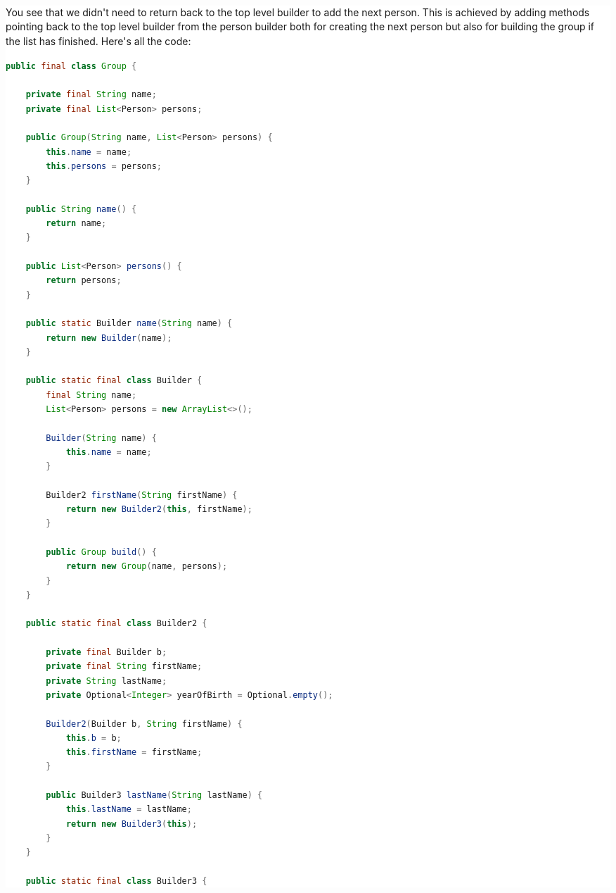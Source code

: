 You see that we didn't need to return back to the top level builder to add the next person. This is achieved by adding methods pointing back to the top level builder from the person builder both for creating the next person but also for building the group if the list has finished. Here's all the code:

```java
public final class Group {

    private final String name;
    private final List<Person> persons;

    public Group(String name, List<Person> persons) {
        this.name = name;
        this.persons = persons;
    }

    public String name() {
        return name;
    }

    public List<Person> persons() {
        return persons;
    }

    public static Builder name(String name) {
        return new Builder(name);
    }

    public static final class Builder {
        final String name;
        List<Person> persons = new ArrayList<>();

        Builder(String name) {
            this.name = name;
        }

        Builder2 firstName(String firstName) {
            return new Builder2(this, firstName);
        }

        public Group build() {
            return new Group(name, persons);
        }
    }

    public static final class Builder2 {

        private final Builder b;
        private final String firstName;
        private String lastName;
        private Optional<Integer> yearOfBirth = Optional.empty();

        Builder2(Builder b, String firstName) {
            this.b = b;
            this.firstName = firstName;
        }

        public Builder3 lastName(String lastName) {
            this.lastName = lastName;
            return new Builder3(this);
        }
    }

    public static final class Builder3 {
```